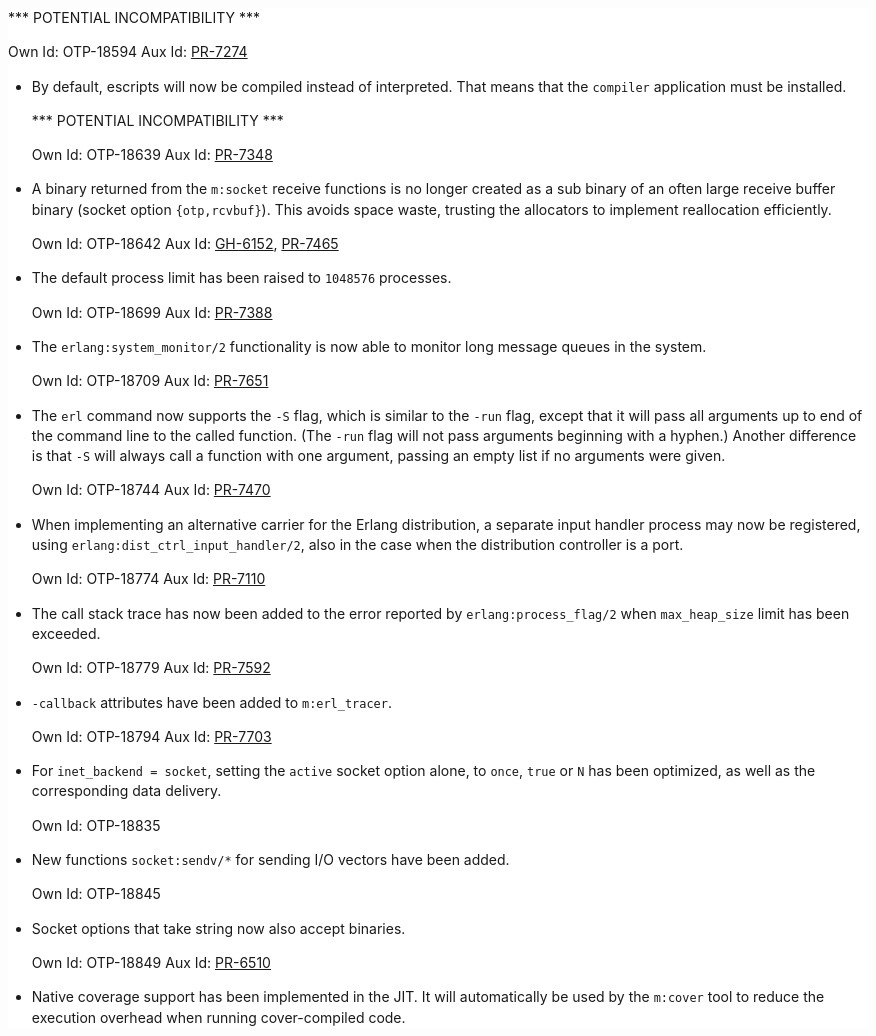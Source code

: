   *** POTENTIAL INCOMPATIBILITY ***

  Own Id: OTP-18594 Aux Id: [PR-7274]

- By default, escripts will now be compiled instead of interpreted. That means that the `compiler` application must be installed.

  *** POTENTIAL INCOMPATIBILITY ***

  Own Id: OTP-18639 Aux Id: [PR-7348]

- A binary returned from the `m:socket` receive functions is no longer created as a sub binary of an often large receive buffer binary (socket option `{otp,rcvbuf}`).  This avoids space waste, trusting the allocators to implement reallocation efficiently.

  Own Id: OTP-18642 Aux Id: [GH-6152], [PR-7465]

- The default process limit has been raised to `1048576` processes.

  Own Id: OTP-18699 Aux Id: [PR-7388]

- The `erlang:system_monitor/2` functionality is now able to monitor long message queues in the system.

  Own Id: OTP-18709 Aux Id: [PR-7651]

- The `erl` command now supports the `-S` flag, which is similar to the `-run` flag, except that it will pass all arguments up to end of the command line to the called function. (The `-run` flag will not pass arguments beginning with a hyphen.) Another difference is that `-S` will always call a function with one argument, passing an empty list if no arguments were given.

  Own Id: OTP-18744 Aux Id: [PR-7470]

- When implementing an alternative carrier for the Erlang distribution, a separate input handler process may now be registered, using `erlang:dist_ctrl_input_handler/2`, also in the case when the distribution controller is a port.

  Own Id: OTP-18774 Aux Id: [PR-7110]

- The call stack trace has now been added to the error reported by `erlang:process_flag/2` when `max_heap_size` limit has been exceeded.

  Own Id: OTP-18779 Aux Id: [PR-7592]

- `-callback` attributes have been added to `m:erl_tracer`.

  Own Id: OTP-18794 Aux Id: [PR-7703]

- For `inet_backend = socket`, setting the `active` socket option alone, to `once`, `true` or `N` has been optimized, as well as the corresponding data delivery.

  Own Id: OTP-18835

- New functions `socket:sendv/*` for sending I/O vectors have been added.

  Own Id: OTP-18845

- Socket options that take string now also accept binaries.

  Own Id: OTP-18849 Aux Id: [PR-6510]

- Native coverage support has been implemented in the JIT. It will  automatically be used by the `m:cover` tool to reduce the execution overhead when running cover-compiled code.
  

[PR-9970]: https://github.com/erlang/otp/pull/9970
[PR-10241]: https://github.com/erlang/otp/pull/10241
[PR-9906]: https://github.com/erlang/otp/pull/9906
[GH-10072]: https://github.com/erlang/otp/issues/10072
[PR-10093]: https://github.com/erlang/otp/pull/10093
[PR-9832]: https://github.com/erlang/otp/pull/9832
[PR-9976]: https://github.com/erlang/otp/pull/9976
[PR-10113]: https://github.com/erlang/otp/pull/10113
[CVE-2025-58050]: https://nvd.nist.gov/vuln/detail/2025-58050
[PR-19755]: https://github.com/erlang/otp/pull/19755
[PR-9887]: https://github.com/erlang/otp/pull/9887
[GH-9992]: https://github.com/erlang/otp/issues/9992
[GH-9884]: https://github.com/erlang/otp/issues/9884
[PR-9996]: https://github.com/erlang/otp/pull/9996
[PR-10039]: https://github.com/erlang/otp/pull/10039
[GH-9872]: https://github.com/erlang/otp/issues/9872
[PR-9878]: https://github.com/erlang/otp/pull/9878
[PR-9926]: https://github.com/erlang/otp/pull/9926
[PR-9892]: https://github.com/erlang/otp/pull/9892
[PR-8589]: https://github.com/erlang/otp/pull/8589
[PR-8862]: https://github.com/erlang/otp/pull/8862
[PR-8943]: https://github.com/erlang/otp/pull/8943
[PR-8913]: https://github.com/erlang/otp/pull/8913
[PR-8937]: https://github.com/erlang/otp/pull/8937
[PR-8962]: https://github.com/erlang/otp/pull/8962
[GH-8113]: https://github.com/erlang/otp/issues/8113
[GH-8967]: https://github.com/erlang/otp/issues/8967
[PR-8988]: https://github.com/erlang/otp/pull/8988
[PR-9207]: https://github.com/erlang/otp/pull/9207
[PR-9207]: https://github.com/erlang/otp/pull/9207
[GH-9413]: https://github.com/erlang/otp/issues/9413
[PR-9417]: https://github.com/erlang/otp/pull/9417
[PR-9478]: https://github.com/erlang/otp/pull/9478
[GH-9438]: https://github.com/erlang/otp/issues/9438
[PR-9488]: https://github.com/erlang/otp/pull/9488
[GH-9487]: https://github.com/erlang/otp/issues/9487
[PR-9538]: https://github.com/erlang/otp/pull/9538
[PR-9671]: https://github.com/erlang/otp/pull/9671
[GH-9668]: https://github.com/erlang/otp/issues/9668
[PR-9718]: https://github.com/erlang/otp/pull/9718
[PR-9269]: https://github.com/erlang/otp/pull/9269
[PR-9519]: https://github.com/erlang/otp/pull/9519
[PR-9590]: https://github.com/erlang/otp/pull/9590
[PR-8660]: https://github.com/erlang/otp/pull/8660
[PR-8887]: https://github.com/erlang/otp/pull/8887
[PR-8938]: https://github.com/erlang/otp/pull/8938
[PR-8962]: https://github.com/erlang/otp/pull/8962
[GH-8037]: https://github.com/erlang/otp/issues/8037
[PR-9079]: https://github.com/erlang/otp/pull/9079
[PR-9129]: https://github.com/erlang/otp/pull/9129
[PR-9299]: https://github.com/erlang/otp/pull/9299
[PR-9610]: https://github.com/erlang/otp/pull/9610
[PR-9342]: https://github.com/erlang/otp/pull/9342
[PR-9344]: https://github.com/erlang/otp/pull/9344
[GH-9255]: https://github.com/erlang/otp/issues/9255
[PR-9363]: https://github.com/erlang/otp/pull/9363
[PR-9229]: https://github.com/erlang/otp/pull/9229
[PR-9388]: https://github.com/erlang/otp/pull/9388
[PR-9396]: https://github.com/erlang/otp/pull/9396
[PR-8697]: https://github.com/erlang/otp/pull/8697
[PR-9376]: https://github.com/erlang/otp/pull/9376
[PR-9402]: https://github.com/erlang/otp/pull/9402
[PR-9819]: https://github.com/erlang/otp/pull/9819
[PR-9275]: https://github.com/erlang/otp/pull/9275
[PR-8734]: https://github.com/erlang/otp/pull/8734
[PR-9330]: https://github.com/erlang/otp/pull/9330
[PR-9406]: https://github.com/erlang/otp/pull/9406
[PR-9495]: https://github.com/erlang/otp/pull/9495
[PR-9441]: https://github.com/erlang/otp/pull/9441
[PR-8670]: https://github.com/erlang/otp/pull/8670
[PR-9511]: https://github.com/erlang/otp/pull/9511
[PR-9582]: https://github.com/erlang/otp/pull/9582
[PR-9608]: https://github.com/erlang/otp/pull/9608
[PR-9670]: https://github.com/erlang/otp/pull/9670
[PR-9639]: https://github.com/erlang/otp/pull/9639
[GH-9500]: https://github.com/erlang/otp/issues/9500
[PR-9625]: https://github.com/erlang/otp/pull/9625
[PR-9594]: https://github.com/erlang/otp/pull/9594
[PR-9735]: https://github.com/erlang/otp/pull/9735
[PR-8670]: https://github.com/erlang/otp/pull/8670
[PR-9334]: https://github.com/erlang/otp/pull/9334
[PR-9604]: https://github.com/erlang/otp/pull/9604
[PR-9733]: https://github.com/erlang/otp/pull/9733
[PR-9775]: https://github.com/erlang/otp/pull/9775
[PR-9759]: https://github.com/erlang/otp/pull/9759
[PR-9809]: https://github.com/erlang/otp/pull/9809
[PR-9970]: https://github.com/erlang/otp/pull/9970
[PR-10241]: https://github.com/erlang/otp/pull/10241
[PR-10257]: https://github.com/erlang/otp/pull/10257
[GH-10072]: https://github.com/erlang/otp/issues/10072
[PR-10093]: https://github.com/erlang/otp/pull/10093
[PR-9887]: https://github.com/erlang/otp/pull/9887
[GH-9992]: https://github.com/erlang/otp/issues/9992
[GH-9884]: https://github.com/erlang/otp/issues/9884
[PR-10039]: https://github.com/erlang/otp/pull/10039
[PR-9696]: https://github.com/erlang/otp/pull/9696
[PR-9724]: https://github.com/erlang/otp/pull/9724
[PR-9706]: https://github.com/erlang/otp/pull/9706
[#9172]: https://github.com/erlang/otp/issues/9172
[PR-9577]: https://github.com/erlang/otp/pull/9577
[GH-9306]: https://github.com/erlang/otp/issues/9306
[PR-9307]: https://github.com/erlang/otp/pull/9307
[PR-9349]: https://github.com/erlang/otp/pull/9349
[GH-9222]: https://github.com/erlang/otp/issues/9222
[PR-9331]: https://github.com/erlang/otp/pull/9331
[PR-8640]: https://github.com/erlang/otp/pull/8640
[GH-8634]: https://github.com/erlang/otp/issues/8634
[GH-8208]: https://github.com/erlang/otp/issues/8208
[PR-8209]: https://github.com/erlang/otp/pull/8209
[PR-9372]: https://github.com/erlang/otp/pull/9372
[GH-9211]: https://github.com/erlang/otp/issues/9211
[PR-9234]: https://github.com/erlang/otp/pull/9234
[GH-9163]: https://github.com/erlang/otp/issues/9163
[PR-9274]: https://github.com/erlang/otp/pull/9274
[PR-8789]: https://github.com/erlang/otp/pull/8789
[PR-8794]: https://github.com/erlang/otp/pull/8794
[GH-8487]: https://github.com/erlang/otp/issues/8487
[PR-8856]: https://github.com/erlang/otp/pull/8856
[GH-8815]: https://github.com/erlang/otp/issues/8815
[PR-8816]: https://github.com/erlang/otp/pull/8816
[GH-8903]: https://github.com/erlang/otp/issues/8903
[PR-8912]: https://github.com/erlang/otp/pull/8912
[PR-8955]: https://github.com/erlang/otp/pull/8955
[GH-8983]: https://github.com/erlang/otp/issues/8983
[PR-9008]: https://github.com/erlang/otp/pull/9008
[PR-9016]: https://github.com/erlang/otp/pull/9016
[PR-9003]: https://github.com/erlang/otp/pull/9003
[PR-9062]: https://github.com/erlang/otp/pull/9062
[PR-9108]: https://github.com/erlang/otp/pull/9108
[#8989]: https://github.com/erlang/otp/issues/8989
[PR-8837]: https://github.com/erlang/otp/pull/8837
[GH-6455]: https://github.com/erlang/otp/issues/6455
[PR-8892]: https://github.com/erlang/otp/pull/8892
[GH-8875]: https://github.com/erlang/otp/issues/8875
[PR-8895]: https://github.com/erlang/otp/pull/8895
[GH-8835]: https://github.com/erlang/otp/issues/8835
[PR-8897]: https://github.com/erlang/otp/pull/8897
[#8853]: https://github.com/erlang/otp/issues/8853
[#8848]: https://github.com/erlang/otp/issues/8848
[PR-8478]: https://github.com/erlang/otp/pull/8478
[GH-8477]: https://github.com/erlang/otp/issues/8477
[PR-8521]: https://github.com/erlang/otp/pull/8521
[GH-8498]: https://github.com/erlang/otp/issues/8498
[PR-8623]: https://github.com/erlang/otp/pull/8623
[GH-8613]: https://github.com/erlang/otp/issues/8613
[PR-8627]: https://github.com/erlang/otp/pull/8627
[PR-8636]: https://github.com/erlang/otp/pull/8636
[GH-8561]: https://github.com/erlang/otp/issues/8561
[PR-8690]: https://github.com/erlang/otp/pull/8690
[PR-8683]: https://github.com/erlang/otp/pull/8683
[PR-8740]: https://github.com/erlang/otp/pull/8740
[PR-8751]: https://github.com/erlang/otp/pull/8751
[PR-8539]: https://github.com/erlang/otp/pull/8539
[GH-8657]: https://github.com/erlang/otp/issues/8657
[PR-8757]: https://github.com/erlang/otp/pull/8757
[PR-8702]: https://github.com/erlang/otp/pull/8702
[PR-8774]: https://github.com/erlang/otp/pull/8774
[GH-7621]: https://github.com/erlang/otp/issues/7621
[PR-8655]: https://github.com/erlang/otp/pull/8655
[PR-8709]: https://github.com/erlang/otp/pull/8709
[GH-8561]: https://github.com/erlang/otp/issues/8561
[GH-8690]: https://github.com/erlang/otp/issues/8690
[GH-8785]: https://github.com/erlang/otp/issues/8785
[PR-8765]: https://github.com/erlang/otp/pull/8765
[PR-8539]: https://github.com/erlang/otp/pull/8539
[GH-8484]: https://github.com/erlang/otp/issues/8484
[GH-8484]: https://github.com/erlang/otp/issues/8484
[PR-8546]: https://github.com/erlang/otp/pull/8546
[GH-8574]: https://github.com/erlang/otp/issues/8574
[PR-8619]: https://github.com/erlang/otp/pull/8619
[PR-8616]: https://github.com/erlang/otp/pull/8616
[GH-8614]: https://github.com/erlang/otp/issues/8614
[PR-7639]: https://github.com/erlang/otp/pull/7639
[PR-7952]: https://github.com/erlang/otp/pull/7952
[PR-8006]: https://github.com/erlang/otp/pull/8006
[PR-8324]: https://github.com/erlang/otp/pull/8324
[PR-7174]: https://github.com/erlang/otp/pull/7174
[PR-7236]: https://github.com/erlang/otp/pull/7236
[PR-7274]: https://github.com/erlang/otp/pull/7274
[PR-7348]: https://github.com/erlang/otp/pull/7348
[GH-6152]: https://github.com/erlang/otp/issues/6152
[PR-7465]: https://github.com/erlang/otp/pull/7465
[PR-7388]: https://github.com/erlang/otp/pull/7388
[PR-7651]: https://github.com/erlang/otp/pull/7651
[PR-7470]: https://github.com/erlang/otp/pull/7470
[PR-7110]: https://github.com/erlang/otp/pull/7110
[PR-7592]: https://github.com/erlang/otp/pull/7592
[PR-7703]: https://github.com/erlang/otp/pull/7703
[PR-6510]: https://github.com/erlang/otp/pull/6510
[PR-7856]: https://github.com/erlang/otp/pull/7856
[PR-7243]: https://github.com/erlang/otp/pull/7243
[PR-8004]: https://github.com/erlang/otp/pull/8004
[PR-8035]: https://github.com/erlang/otp/pull/8035
[GH-7438]: https://github.com/erlang/otp/issues/7438
[PR-7981]: https://github.com/erlang/otp/pull/7981
[PR-8026]: https://github.com/erlang/otp/pull/8026
[PR-8090]: https://github.com/erlang/otp/pull/8090
[PR-7125]: https://github.com/erlang/otp/pull/7125
[PR-7809]: https://github.com/erlang/otp/pull/7809
[PR-7977]: https://github.com/erlang/otp/pull/7977